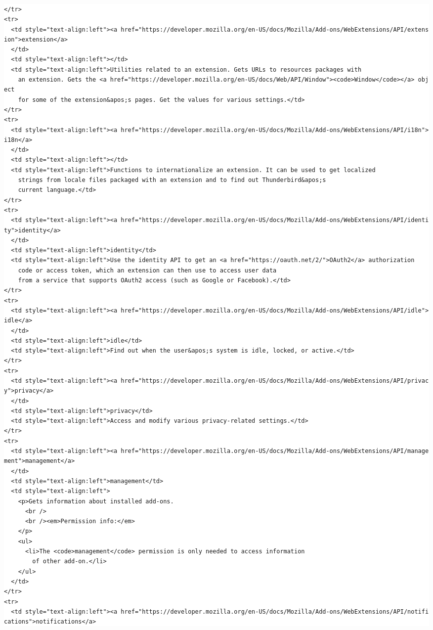     </tr>
    <tr>
      <td style="text-align:left"><a href="https://developer.mozilla.org/en-US/docs/Mozilla/Add-ons/WebExtensions/API/extension">extension</a>
      </td>
      <td style="text-align:left"></td>
      <td style="text-align:left">Utilities related to an extension. Gets URLs to resources packages with
        an extension. Gets the <a href="https://developer.mozilla.org/en-US/docs/Web/API/Window"><code>Window</code></a> object
        for some of the extension&apos;s pages. Get the values for various settings.</td>
    </tr>
    <tr>
      <td style="text-align:left"><a href="https://developer.mozilla.org/en-US/docs/Mozilla/Add-ons/WebExtensions/API/i18n">i18n</a>
      </td>
      <td style="text-align:left"></td>
      <td style="text-align:left">Functions to internationalize an extension. It can be used to get localized
        strings from locale files packaged with an extension and to find out Thunderbird&apos;s
        current language.</td>
    </tr>
    <tr>
      <td style="text-align:left"><a href="https://developer.mozilla.org/en-US/docs/Mozilla/Add-ons/WebExtensions/API/identity">identity</a>
      </td>
      <td style="text-align:left">identity</td>
      <td style="text-align:left">Use the identity API to get an <a href="https://oauth.net/2/">OAuth2</a> authorization
        code or access token, which an extension can then use to access user data
        from a service that supports OAuth2 access (such as Google or Facebook).</td>
    </tr>
    <tr>
      <td style="text-align:left"><a href="https://developer.mozilla.org/en-US/docs/Mozilla/Add-ons/WebExtensions/API/idle">idle</a>
      </td>
      <td style="text-align:left">idle</td>
      <td style="text-align:left">Find out when the user&apos;s system is idle, locked, or active.</td>
    </tr>
    <tr>
      <td style="text-align:left"><a href="https://developer.mozilla.org/en-US/docs/Mozilla/Add-ons/WebExtensions/API/privacy">privacy</a>
      </td>
      <td style="text-align:left">privacy</td>
      <td style="text-align:left">Access and modify various privacy-related settings.</td>
    </tr>
    <tr>
      <td style="text-align:left"><a href="https://developer.mozilla.org/en-US/docs/Mozilla/Add-ons/WebExtensions/API/management">management</a>
      </td>
      <td style="text-align:left">management</td>
      <td style="text-align:left">
        <p>Gets information about installed add-ons.
          <br />
          <br /><em>Permission info:</em>
        </p>
        <ul>
          <li>The <code>management</code> permission is only needed to access information
            of other add-on.</li>
        </ul>
      </td>
    </tr>
    <tr>
      <td style="text-align:left"><a href="https://developer.mozilla.org/en-US/docs/Mozilla/Add-ons/WebExtensions/API/notifications">notifications</a>